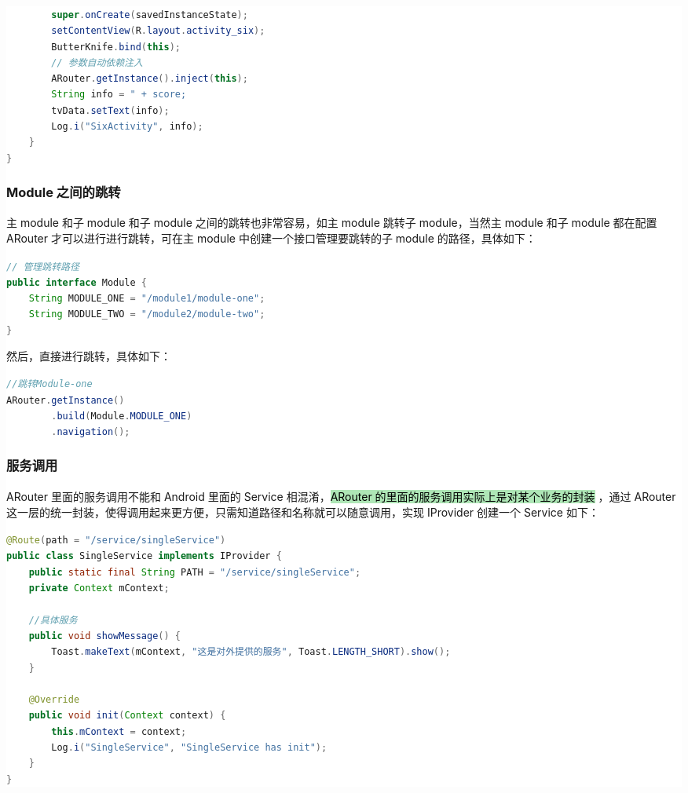 ```java
        super.onCreate(savedInstanceState);
        setContentView(R.layout.activity_six);
        ButterKnife.bind(this);
        // 参数自动依赖注入
        ARouter.getInstance().inject(this);
        String info = " + score;
        tvData.setText(info);
        Log.i("SixActivity", info);
    }
}
```
  
  
### Module 之间的跳转

  
主 module 和子 module 和子 module 之间的跳转也非常容易，如主 module 跳转子 module，当然主 module 和子 module 都在配置 ARouter 才可以进行进行跳转，可在主 module 中创建一个接口管理要跳转的子 module 的路径，具体如下：
  
```java
// 管理跳转路径
public interface Module {
    String MODULE_ONE = "/module1/module-one";
    String MODULE_TWO = "/module2/module-two";
}
```
  
然后，直接进行跳转，具体如下：
  
```java
//跳转Module-one
ARouter.getInstance()
        .build(Module.MODULE_ONE)
        .navigation();
```

  
  
### 服务调用

  
ARouter 里面的服务调用不能和 Android 里面的 Service 相混淆，<mark style="background: #83d98fA6;">ARouter 的里面的服务调用实际上是对某个业务的封装</mark> ，通过 ARouter 这一层的统一封装，使得调用起来更方便，只需知道路径和名称就可以随意调用，实现 IProvider 创建一个 Service 如下：
  
```java
@Route(path = "/service/singleService")
public class SingleService implements IProvider {
    public static final String PATH = "/service/singleService";
    private Context mContext;

    //具体服务
    public void showMessage() {
        Toast.makeText(mContext, "这是对外提供的服务", Toast.LENGTH_SHORT).show();
    }

    @Override
    public void init(Context context) {
        this.mContext = context;
        Log.i("SingleService", "SingleService has init");
    }
}
```
  